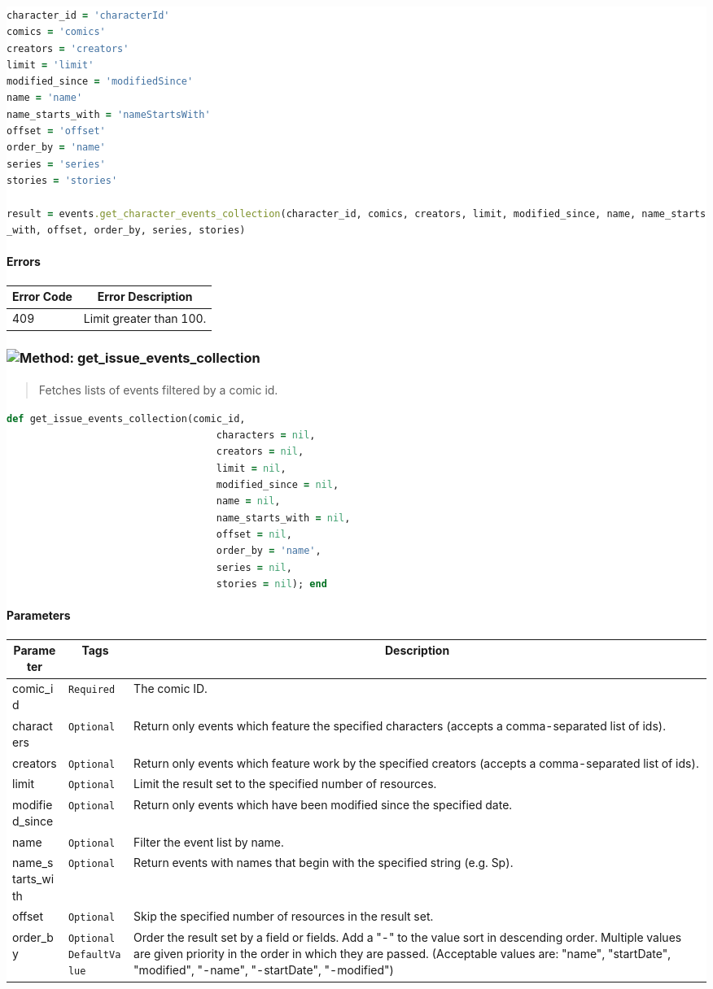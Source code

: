 ```ruby
character_id = 'characterId'
comics = 'comics'
creators = 'creators'
limit = 'limit'
modified_since = 'modifiedSince'
name = 'name'
name_starts_with = 'nameStartsWith'
offset = 'offset'
order_by = 'name'
series = 'series'
stories = 'stories'

result = events.get_character_events_collection(character_id, comics, creators, limit, modified_since, name, name_starts_with, offset, order_by, series, stories)

```

#### Errors

| Error Code | Error Description |
|------------|-------------------|
| 409 | Limit greater than 100. |



### <a name="get_issue_events_collection"></a>![Method: ](https://apidocs.io/img/method.png ".EventsController.get_issue_events_collection") get_issue_events_collection

> Fetches lists of events filtered by a comic id.


```ruby
def get_issue_events_collection(comic_id, 
                                    characters = nil, 
                                    creators = nil, 
                                    limit = nil, 
                                    modified_since = nil, 
                                    name = nil, 
                                    name_starts_with = nil, 
                                    offset = nil, 
                                    order_by = 'name', 
                                    series = nil, 
                                    stories = nil); end
```

#### Parameters

| Parameter | Tags | Description |
|-----------|------|-------------|
| comic_id |  ``` Required ```  | The comic ID. |
| characters |  ``` Optional ```  | Return only events which feature the specified characters (accepts a comma-separated list of ids). |
| creators |  ``` Optional ```  | Return only events which feature work by the specified creators (accepts a comma-separated list of ids). |
| limit |  ``` Optional ```  | Limit the result set to the specified number of resources. |
| modified_since |  ``` Optional ```  | Return only events which have been modified since the specified date. |
| name |  ``` Optional ```  | Filter the event list by name. |
| name_starts_with |  ``` Optional ```  | Return events with names that begin with the specified string (e.g. Sp). |
| offset |  ``` Optional ```  | Skip the specified number of resources in the result set. |
| order_by |  ``` Optional ```  ``` DefaultValue ```  | Order the result set by a field or fields. Add a "-" to the value sort in descending order. Multiple values are given priority in the order in which they are passed. (Acceptable values are: "name", "startDate", "modified", "-name", "-startDate", "-modified") |